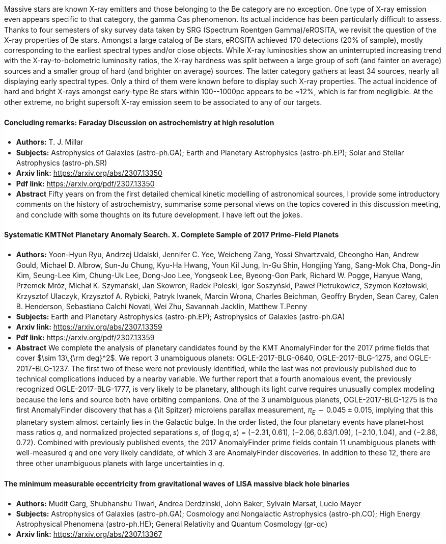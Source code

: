  Massive stars are known X-ray emitters and those belonging to the Be category are no exception. One type of X-ray emission even appears specific to that category, the gamma Cas phenomenon. Its actual incidence has been particularly difficult to assess. Thanks to four semesters of sky survey data taken by SRG (Spectrum Roentgen Gamma)/eROSITA, we revisit the question of the X-ray properties of Be stars. Amongst a large catalog of Be stars, eROSITA achieved 170 detections (20% of sample), mostly corresponding to the earliest spectral types and/or close objects. While X-ray luminosities show an uninterrupted increasing trend with the X-ray-to-bolometric luminosity ratios, the X-ray hardness was split between a large group of soft (and fainter on average) sources and a smaller group of hard (and brighter on average) sources. The latter category gathers at least 34 sources, nearly all displaying early spectral types. Only a third of them were known before to display such X-ray properties. The actual incidence of hard and bright X-rays amongst early-type Be stars within 100--1000pc appears to be ~12%, which is far from negligible. At the other extreme, no bright supersoft X-ray emission seem to be associated to any of our targets.
#### Concluding remarks: Faraday Discussion on astrochemistry at high  resolution
 - **Authors:** T. J. Millar
 - **Subjects:** Astrophysics of Galaxies (astro-ph.GA); Earth and Planetary Astrophysics (astro-ph.EP); Solar and Stellar Astrophysics (astro-ph.SR)
 - **Arxiv link:** https://arxiv.org/abs/2307.13350
 - **Pdf link:** https://arxiv.org/pdf/2307.13350
 - **Abstract**
 Fifty years on from the first detailed chemical kinetic modelling of astronomical sources, I provide some introductory comments on the history of astrochemistry, summarise some personal views on the topics covered in this discussion meeting, and conclude with some thoughts on its future development. I have left out the jokes.
#### Systematic KMTNet Planetary Anomaly Search. X. Complete Sample of 2017  Prime-Field Planets
 - **Authors:** Yoon-Hyun Ryu, Andrzej Udalski, Jennifer C. Yee, Weicheng Zang, Yossi Shvartzvald, Cheongho Han, Andrew Gould, Michael D. Albrow, Sun-Ju Chung, Kyu-Ha Hwang, Youn Kil Jung, In-Gu Shin, Hongjing Yang, Sang-Mok Cha, Dong-Jin Kim, Seung-Lee Kim, Chung-Uk Lee, Dong-Joo Lee, Yongseok Lee, Byeong-Gon Park, Richard W. Pogge, Hanyue Wang, Przemek Mróz, Michał K. Szymański, Jan Skowron, Radek Poleski, Igor Soszyński, Paweł Pietrukowicz, Szymon Kozłowski, Krzysztof Ulaczyk, Krzysztof A. Rybicki, Patryk Iwanek, Marcin Wrona, Charles Beichman, Geoffry Bryden, Sean Carey, Calen B. Henderson, Sebastiano Calchi Novati, Wei Zhu, Savannah Jacklin, Matthew T.Penny
 - **Subjects:** Earth and Planetary Astrophysics (astro-ph.EP); Astrophysics of Galaxies (astro-ph.GA)
 - **Arxiv link:** https://arxiv.org/abs/2307.13359
 - **Pdf link:** https://arxiv.org/pdf/2307.13359
 - **Abstract**
 We complete the analysis of planetary candidates found by the KMT AnomalyFinder for the 2017 prime fields that cover $\sim 13\,{\rm deg}^2$. We report 3 unambiguous planets: OGLE-2017-BLG-0640, OGLE-2017-BLG-1275, and OGLE-2017-BLG-1237. The first two of these were not previously identified, while the last was not previously published due to technical complications induced by a nearby variable. We further report that a fourth anomalous event, the previously recognized OGLE-2017-BLG-1777, is very likely to be planetary, although its light curve requires unusually complex modeling because the lens and source both have orbiting companions. One of the 3 unambiguous planets, OGLE-2017-BLG-1275 is the first AnomalyFinder discovery that has a {\it Spitzer} microlens parallax measurement, $\pi_E \sim 0.045\pm0.015$, implying that this planetary system almost certainly lies in the Galactic bulge. In the order listed, the four planetary events have planet-host mass ratios $q$, and normalized projected separations $s$, of $(\log q,s)$ = $(-2.31,0.61)$, $(-2.06,0.63/1.09)$, $(-2.10,1.04)$, and $(-2.86,0.72)$. Combined with previously published events, the 2017 AnomalyFinder prime fields contain 11 unambiguous planets with well-measured $q$ and one very likely candidate, of which 3 are AnomalyFinder discoveries. In addition to these 12, there are three other unambiguous planets with large uncertainties in $q$.
#### The minimum measurable eccentricity from gravitational waves of LISA  massive black hole binaries
 - **Authors:** Mudit Garg, Shubhanshu Tiwari, Andrea Derdzinski, John Baker, Sylvain Marsat, Lucio Mayer
 - **Subjects:** Astrophysics of Galaxies (astro-ph.GA); Cosmology and Nongalactic Astrophysics (astro-ph.CO); High Energy Astrophysical Phenomena (astro-ph.HE); General Relativity and Quantum Cosmology (gr-qc)
 - **Arxiv link:** https://arxiv.org/abs/2307.13367